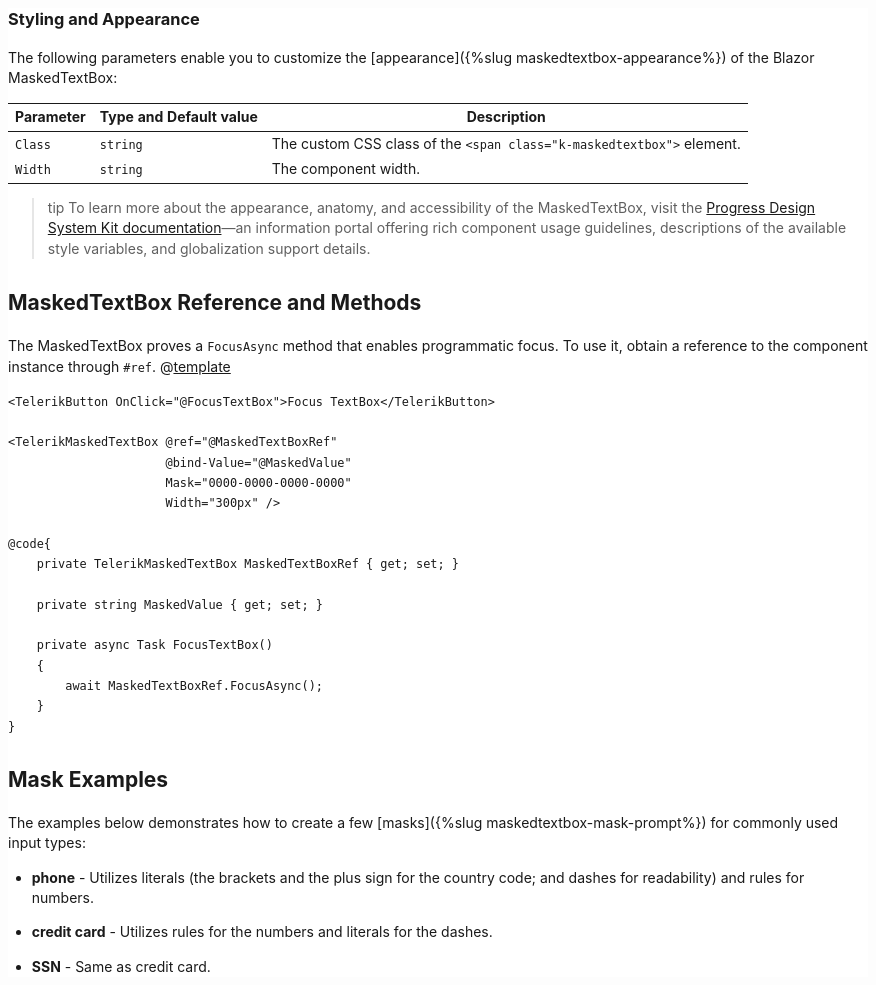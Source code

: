 ### Styling and Appearance

The following parameters enable you to customize the [appearance]({%slug maskedtextbox-appearance%}) of the Blazor MaskedTextBox:

| Parameter | Type and Default value | Description |
|---|---|---|
| `Class` | `string` | The custom CSS class of the `<span class="k-maskedtextbox">` element. |
| `Width` | `string` | The component width. |

>tip To learn more about the appearance, anatomy, and accessibility of the MaskedTextBox, visit the [Progress Design System Kit documentation](https://www.telerik.com/design-system/docs/components/maskedtextbox/)—an information portal offering rich component usage guidelines, descriptions of the available style variables, and globalization support details.

## MaskedTextBox Reference and Methods

The MaskedTextBox proves a `FocusAsync` method that enables programmatic focus. To use it, obtain a reference to the component instance through `#ref`. @[template](/_contentTemplates/common/inputs.md#focus-kb)

````CSHTML
<TelerikButton OnClick="@FocusTextBox">Focus TextBox</TelerikButton>

<TelerikMaskedTextBox @ref="@MaskedTextBoxRef"
                      @bind-Value="@MaskedValue"
                      Mask="0000-0000-0000-0000"
                      Width="300px" />

@code{
    private TelerikMaskedTextBox MaskedTextBoxRef { get; set; }

    private string MaskedValue { get; set; }

    private async Task FocusTextBox()
    {
        await MaskedTextBoxRef.FocusAsync();
    }
}
````

## Mask Examples

The examples below demonstrates how to create a few [masks]({%slug maskedtextbox-mask-prompt%}) for commonly used input types:

* **phone** - Utilizes literals (the brackets and the plus sign for the country code; and dashes for readability) and rules for numbers.

* **credit card** - Utilizes rules for the numbers and literals for the dashes.

* **SSN** - Same as credit card.
